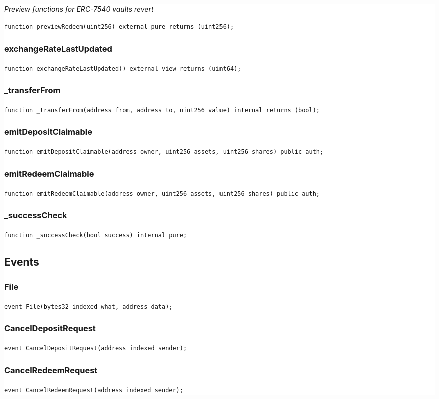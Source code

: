 _Preview functions for ERC-7540 vaults revert_

```solidity
function previewRedeem(uint256) external pure returns (uint256);
```

### exchangeRateLastUpdated

```solidity
function exchangeRateLastUpdated() external view returns (uint64);
```

### \_transferFrom

```solidity
function _transferFrom(address from, address to, uint256 value) internal returns (bool);
```

### emitDepositClaimable

```solidity
function emitDepositClaimable(address owner, uint256 assets, uint256 shares) public auth;
```

### emitRedeemClaimable

```solidity
function emitRedeemClaimable(address owner, uint256 assets, uint256 shares) public auth;
```

### \_successCheck

```solidity
function _successCheck(bool success) internal pure;
```

## Events

### File

```solidity
event File(bytes32 indexed what, address data);
```

### CancelDepositRequest

```solidity
event CancelDepositRequest(address indexed sender);
```

### CancelRedeemRequest

```solidity
event CancelRedeemRequest(address indexed sender);
```
